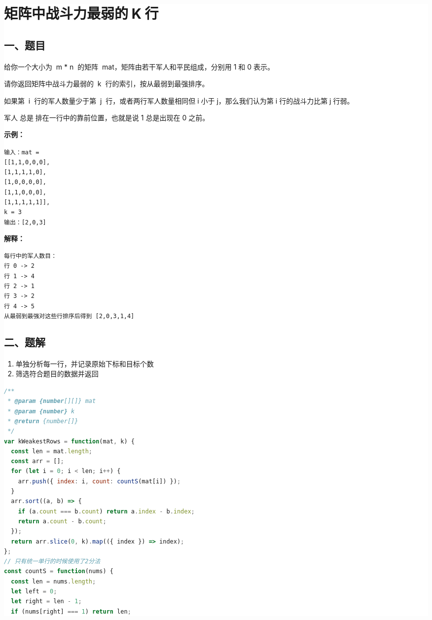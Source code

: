 # 矩阵中战斗力最弱的 K 行

## 一、题目

给你一个大小为  m \* n  的矩阵  mat，矩阵由若干军人和平民组成，分别用 1 和 0 表示。

请你返回矩阵中战斗力最弱的  k  行的索引，按从最弱到最强排序。

如果第  i  行的军人数量少于第  j  行，或者两行军人数量相同但 i 小于 j，那么我们认为第 i 行的战斗力比第 j 行弱。

军人 总是 排在一行中的靠前位置，也就是说 1 总是出现在 0 之前。

**示例：**

```
输入：mat =
[[1,1,0,0,0],
[1,1,1,1,0],
[1,0,0,0,0],
[1,1,0,0,0],
[1,1,1,1,1]],
k = 3
输出：[2,0,3]
```

**解释：**

```
每行中的军人数目：
行 0 -> 2
行 1 -> 4
行 2 -> 1
行 3 -> 2
行 4 -> 5
从最弱到最强对这些行排序后得到 [2,0,3,1,4]
```

## 二、题解

1. 单独分析每一行，并记录原始下标和目标个数
2. 筛选符合题目的数据并返回

```js
/**
 * @param {number[][]} mat
 * @param {number} k
 * @return {number[]}
 */
var kWeakestRows = function(mat, k) {
  const len = mat.length;
  const arr = [];
  for (let i = 0; i < len; i++) {
    arr.push({ index: i, count: countS(mat[i]) });
  }
  arr.sort((a, b) => {
    if (a.count === b.count) return a.index - b.index;
    return a.count - b.count;
  });
  return arr.slice(0, k).map(({ index }) => index);
};
// 只有统一单行的时候使用了2分法
const countS = function(nums) {
  const len = nums.length;
  let left = 0;
  let right = len - 1;
  if (nums[right] === 1) return len;
```